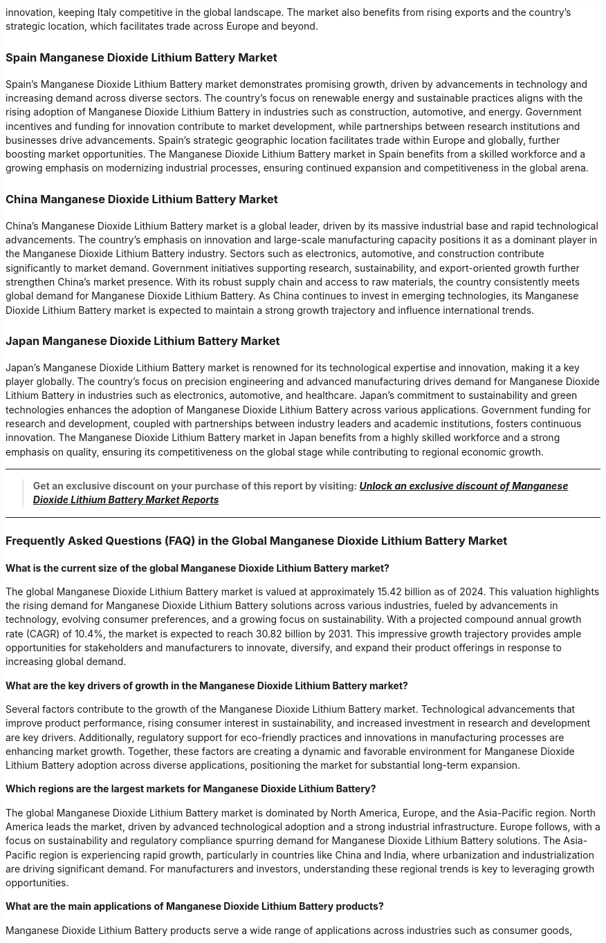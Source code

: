 innovation, keeping Italy competitive in the global landscape. The market also benefits from rising exports and the country&rsquo;s strategic location, which facilitates trade across Europe and beyond.</p><h3>Spain Manganese Dioxide Lithium Battery Market</h3><p>Spain&rsquo;s Manganese Dioxide Lithium Battery market demonstrates promising growth, driven by advancements in technology and increasing demand across diverse sectors. The country&rsquo;s focus on renewable energy and sustainable practices aligns with the rising adoption of Manganese Dioxide Lithium Battery in industries such as construction, automotive, and energy. Government incentives and funding for innovation contribute to market development, while partnerships between research institutions and businesses drive advancements. Spain&rsquo;s strategic geographic location facilitates trade within Europe and globally, further boosting market opportunities. The Manganese Dioxide Lithium Battery market in Spain benefits from a skilled workforce and a growing emphasis on modernizing industrial processes, ensuring continued expansion and competitiveness in the global arena.</p><h3>China Manganese Dioxide Lithium Battery Market</h3><p>China&rsquo;s Manganese Dioxide Lithium Battery market is a global leader, driven by its massive industrial base and rapid technological advancements. The country&rsquo;s emphasis on innovation and large-scale manufacturing capacity positions it as a dominant player in the Manganese Dioxide Lithium Battery industry. Sectors such as electronics, automotive, and construction contribute significantly to market demand. Government initiatives supporting research, sustainability, and export-oriented growth further strengthen China&rsquo;s market presence. With its robust supply chain and access to raw materials, the country consistently meets global demand for Manganese Dioxide Lithium Battery. As China continues to invest in emerging technologies, its Manganese Dioxide Lithium Battery market is expected to maintain a strong growth trajectory and influence international trends.</p><h3>Japan Manganese Dioxide Lithium Battery Market</h3><p>Japan&rsquo;s Manganese Dioxide Lithium Battery market is renowned for its technological expertise and innovation, making it a key player globally. The country&rsquo;s focus on precision engineering and advanced manufacturing drives demand for Manganese Dioxide Lithium Battery in industries such as electronics, automotive, and healthcare. Japan&rsquo;s commitment to sustainability and green technologies enhances the adoption of Manganese Dioxide Lithium Battery across various applications. Government funding for research and development, coupled with partnerships between industry leaders and academic institutions, fosters continuous innovation. The Manganese Dioxide Lithium Battery market in Japan benefits from a highly skilled workforce and a strong emphasis on quality, ensuring its competitiveness on the global stage while contributing to regional economic growth.</p><hr /><blockquote><p><strong>Get an exclusive discount on your purchase of this report by visiting: <em><a href="://marketresearchpulse.com/ask-for-discount/150724?utm_source=Github&amp;utm_medium=0112">Unlock an exclusive discount of Manganese Dioxide Lithium Battery Market Reports</a></em>&nbsp;</strong></p></blockquote><hr /><h3>Frequently Asked Questions (FAQ) in the Global Manganese Dioxide Lithium Battery Market</h3><p><strong>What is the current size of the global Manganese Dioxide Lithium Battery market?</strong></p><p>The global Manganese Dioxide Lithium Battery market is valued at approximately 15.42 billion as of 2024. This valuation highlights the rising demand for Manganese Dioxide Lithium Battery solutions across various industries, fueled by advancements in technology, evolving consumer preferences, and a growing focus on sustainability. With a projected compound annual growth rate (CAGR) of 10.4%, the market is expected to reach 30.82 billion by 2031. This impressive growth trajectory provides ample opportunities for stakeholders and manufacturers to innovate, diversify, and expand their product offerings in response to increasing global demand.</p><p><strong>What are the key drivers of growth in the Manganese Dioxide Lithium Battery market?</strong></p><p>Several factors contribute to the growth of the Manganese Dioxide Lithium Battery market. Technological advancements that improve product performance, rising consumer interest in sustainability, and increased investment in research and development are key drivers. Additionally, regulatory support for eco-friendly practices and innovations in manufacturing processes are enhancing market growth. Together, these factors are creating a dynamic and favorable environment for Manganese Dioxide Lithium Battery adoption across diverse applications, positioning the market for substantial long-term expansion.</p><p><strong>Which regions are the largest markets for Manganese Dioxide Lithium Battery?</strong></p><p>The global Manganese Dioxide Lithium Battery market is dominated by North America, Europe, and the Asia-Pacific region. North America leads the market, driven by advanced technological adoption and a strong industrial infrastructure. Europe follows, with a focus on sustainability and regulatory compliance spurring demand for Manganese Dioxide Lithium Battery solutions. The Asia-Pacific region is experiencing rapid growth, particularly in countries like China and India, where urbanization and industrialization are driving significant demand. For manufacturers and investors, understanding these regional trends is key to leveraging growth opportunities.</p><p><strong>What are the main applications of Manganese Dioxide Lithium Battery products?</strong></p><p>Manganese Dioxide Lithium Battery products serve a wide range of applications across industries such as consumer goods,
